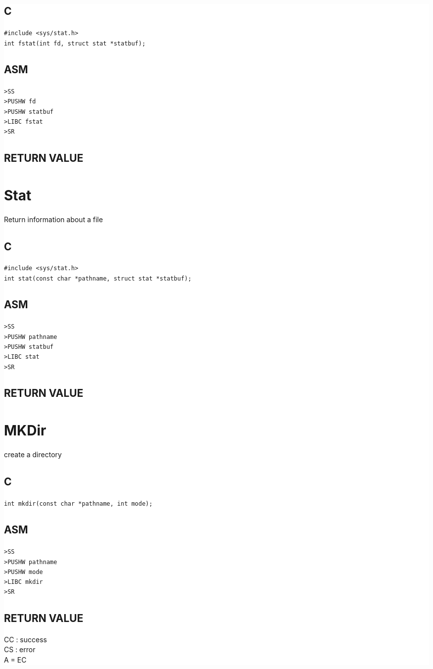 ## C  
`#include <sys/stat.h>`  
`int fstat(int fd, struct stat *statbuf);`  

## ASM  
`>SS`  
`>PUSHW fd`  
`>PUSHW statbuf`  
`>LIBC fstat`  
`>SR`  

## RETURN VALUE  

# Stat  
Return information about a file  

## C  
`#include <sys/stat.h>`  
`int stat(const char *pathname, struct stat *statbuf);`  

## ASM  
`>SS`  
`>PUSHW pathname`  
`>PUSHW statbuf`  
`>LIBC stat`  
`>SR`  

## RETURN VALUE  

# MKDir  
create a directory  

## C  
`int mkdir(const char *pathname, int mode);`  

## ASM  
`>SS`  
`>PUSHW pathname`  
`>PUSHW mode`  
`>LIBC mkdir`  
`>SR`  

## RETURN VALUE  
CC : success  
CS : error  
A = EC  
